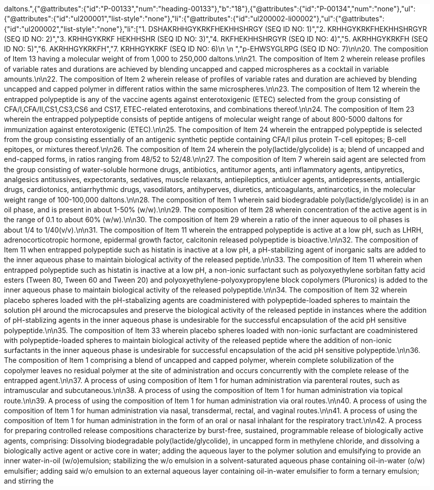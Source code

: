 daltons.",{"@attributes":{"id":"P-00133","num":"heading-00133"},"b":"18"},{"@attributes":{"id":"P-00134","num":"none"},"ul":{"@attributes":{"id":"ul200001","list-style":"none"},"li":{"@attributes":{"id":"ul200002-li00002"},"ul":{"@attributes":{"id":"ul200002","list-style":"none"},"li":["1. DSHAKRHHGYKRKFHEKHHSHRGY (SEQ ID NO: 1)","2. KRHHGYKRKFHEKHHSHRGYR (SEQ ID NO: 2)","3. KRHHGYKRKF HEKHHSHR (SEQ ID NO: 3)","4. RKFHEKHHSHRGYR (SEQ ID NO: 4)","5. AKRHHGYKRKFH (SEQ ID NO: 5)","6. AKRHHGYKRKFH","7. KRHHGYKRKF (SEQ ID NO: 6)\n        \n        ","p-EHWSYGLRPG (SEQ ID NO: 7)\n\n20. The composition of Item 13 having a molecular weight of from 1,000 to 250,000 daltons.\n\n21. The composition of Item 2 wherein release profiles of variable rates and durations are achieved by blending uncapped and capped microspheres as a cocktail in variable amounts.\n\n22. The composition of Item 2 wherein release of profiles of variable rates and duration are achieved by blending uncapped and capped polymer in different ratios within the same microspheres.\n\n23. The composition of Item 12 wherein the entrapped polypeptide is any of the vaccine agents against enterotoxigenic (ETEC) selected from the group consisting of CFA\/I,CFA\/II,CS1,CS3,CS6 and CS17, ETEC-related enterotoxins, and combinations thereof.\n\n24. The composition of Item 23 wherein the entrapped polypeptide consists of peptide antigens of molecular weight range of about 800-5000 daltons for immunization against enterotoxigenic (ETEC).\n\n25. The composition of Item 24 wherein the entrapped polypeptide is selected from the group consisting essentially of an antigenic synthetic peptide containing CFA\/I pilus protein T-cell epitopes; B-cell epitopes, or mixtures thereof.\n\n26. The composition of Item 24 wherein the poly(lactide\/glycolide) is a; blend of uncapped and end-capped forms, in ratios ranging from 48\/52 to 52\/48.\n\n27. The composition of Item 7 wherein said agent are selected from the group consisting of water-soluble hormone drugs, antibiotics, antitumor agents, anti inflammatory agents, antipyretics, analgesics antitussives, expectorants, sedatives, muscle relaxants, antiepileptics, antiulcer agents, antidepressents, antiallergic drugs, cardiotonics, antiarrhythmic drugs, vasodilators, antihyperves, diuretics, anticoagulants, antinarcotics, in the molecular weight range of 100-100,000 daltons.\n\n28. The composition of Item 1 wherein said biodegradable poly(lactide\/glycolide) is in an oil phase, and is present in about 1-50% (w\/w).\n\n29. The composition of Item 28 wherein concentration of the active agent is in the range of 0.1 to about 60% (w\/w).\n\n30. The composition of Item 29 wherein a ratio of the inner aqueous to oil phases is about 1\/4 to 1\/40(v\/v).\n\n31. The composition of Item 11 wherein the entrapped polypeptide is active at a low pH, such as LHRH, adrenocorticotropic hormone, epidermal growth factor, calcitonin released polypeptide is bioactive.\n\n32. The composition of Item 11 when entrapped polypeptide such as histatin is inactive at a low pH, a pH-stabilizing agent of inorganic salts are added to the inner aqueous phase to maintain biological activity of the released peptide.\n\n33. The composition of Item 11 wherein when entrapped polypeptide such as histatin is inactive at a low pH, a non-ionic surfactant such as polyoxyethylene sorbitan fatty acid esters (Tween 80, Tween 60 and Tween 20) and polyoxyethylene-polyoxypropylene block copolymers (Pluronics) is added to the inner aqueous phase to maintain biological activity of the released polypeptide.\n\n34. The composition of Item 32 wherein placebo spheres loaded with the pH-stabalizing agents are coadministered with polypeptide-loaded spheres to maintain the solution pH around the microcapsules and preserve the biological activity of the released peptide in instances where the addition of pH-stablizing agents in the inner aqueous phase is undesirable for the successful encapsulation of the acid pH sensitive polypeptide.\n\n35. The composition of Item 33 wherein placebo spheres loaded with non-ionic surfactant are coadministered with polypeptide-loaded spheres to maintain biological activity of the released peptide where the addition of non-ionic surfactants in the inner aqueous phase is undesirable for successful encapsulation of the acid pH sensitive polypeptide.\n\n36. The composition of Item 1 comprising a blend of uncapped and capped polymer, wherein complete solubilization of the copolymer leaves no residual polymer at the site of administration and occurs concurrently with the complete release of the entrapped agent.\n\n37. A process of using composition of Item 1 for human administration via parenteral routes, such as intramuscular and subcutaneous.\n\n38. A process of using the composition of Item 1 for human administration via topical route.\n\n39. A process of using the composition of Item 1 for human administration via oral routes.\n\n40. A process of using the composition of Item 1 for human administration via nasal, transdermal, rectal, and vaginal routes.\n\n41. A process of using the composition of Item 1 for human administration in the form of an oral or nasal inhalant for the respiratory tract.\n\n42. A process for preparing controlled release compositions characterize by burst-free, sustained, programmable release of biologically active agents, comprising: Dissolving biodegradable poly(lactide\/glycolide), in uncapped form in methylene chloride, and dissolving a biologically active agent or active core in water; adding the aqueous layer to the polymer solution and emulsifying to provide an inner water-in-oil (w\/o)emulsion; stabilizing the w\/o emulsion in a solvent-saturated aqueous phase containing oil-in-water (o\/w) emulsifier; adding said w\/o emulsion to an external aqueous layer containing oil-in-water emulsifier to form a ternary emulsion; and stirring the